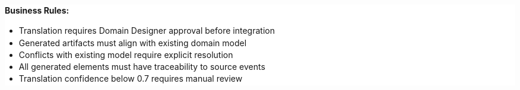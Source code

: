 **Business Rules:**
- Translation requires Domain Designer approval before integration
- Generated artifacts must align with existing domain model
- Conflicts with existing model require explicit resolution
- All generated elements must have traceability to source events
- Translation confidence below 0.7 requires manual review